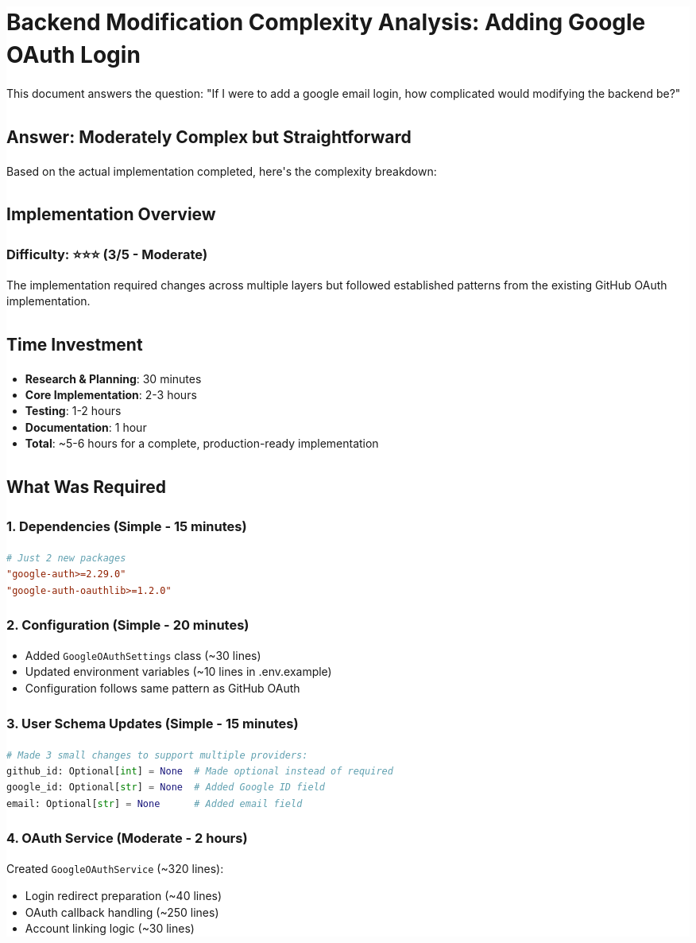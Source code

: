 # Backend Modification Complexity Analysis: Adding Google OAuth Login

This document answers the question: "If I were to add a google email login, how complicated would modifying the backend be?"

## Answer: **Moderately Complex but Straightforward**

Based on the actual implementation completed, here's the complexity breakdown:

## Implementation Overview

### Difficulty: ⭐⭐⭐ (3/5 - Moderate)

The implementation required changes across multiple layers but followed established patterns from the existing GitHub OAuth implementation.

## Time Investment

- **Research & Planning**: 30 minutes
- **Core Implementation**: 2-3 hours
- **Testing**: 1-2 hours
- **Documentation**: 1 hour
- **Total**: ~5-6 hours for a complete, production-ready implementation

## What Was Required

### 1. Dependencies (Simple - 15 minutes)
```toml
# Just 2 new packages
"google-auth>=2.29.0"
"google-auth-oauthlib>=1.2.0"
```

### 2. Configuration (Simple - 20 minutes)
- Added `GoogleOAuthSettings` class (~30 lines)
- Updated environment variables (~10 lines in .env.example)
- Configuration follows same pattern as GitHub OAuth

### 3. User Schema Updates (Simple - 15 minutes)
```python
# Made 3 small changes to support multiple providers:
github_id: Optional[int] = None  # Made optional instead of required
google_id: Optional[str] = None  # Added Google ID field
email: Optional[str] = None      # Added email field
```

### 4. OAuth Service (Moderate - 2 hours)
Created `GoogleOAuthService` (~320 lines):
- Login redirect preparation (~40 lines)
- OAuth callback handling (~250 lines)
- Account linking logic (~30 lines)
